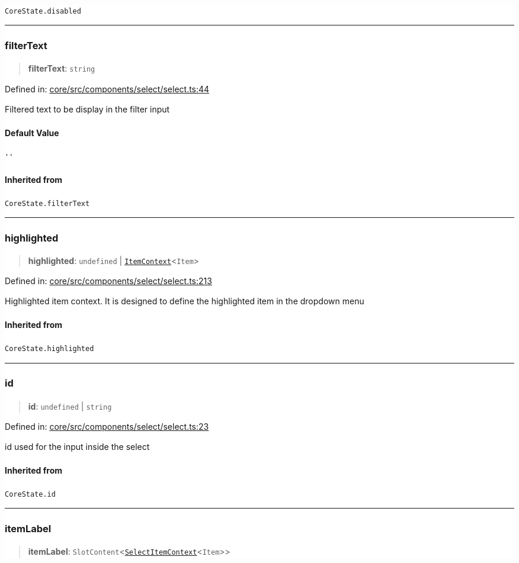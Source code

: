 `CoreState.disabled`

***

### filterText

> **filterText**: `string`

Defined in: [core/src/components/select/select.ts:44](https://github.com/AmadeusITGroup/AgnosUI/blob/0f1bd74a8c415853986cea9fefb79e63c8ae93d3/core/src/components/select/select.ts#L44)

Filtered text to be display in the filter input

#### Default Value

`''`

#### Inherited from

`CoreState.filterText`

***

### highlighted

> **highlighted**: `undefined` \| [`ItemContext`](ItemContext.md)\<`Item`\>

Defined in: [core/src/components/select/select.ts:213](https://github.com/AmadeusITGroup/AgnosUI/blob/0f1bd74a8c415853986cea9fefb79e63c8ae93d3/core/src/components/select/select.ts#L213)

Highlighted item context.
It is designed to define the highlighted item in the dropdown menu

#### Inherited from

`CoreState.highlighted`

***

### id

> **id**: `undefined` \| `string`

Defined in: [core/src/components/select/select.ts:23](https://github.com/AmadeusITGroup/AgnosUI/blob/0f1bd74a8c415853986cea9fefb79e63c8ae93d3/core/src/components/select/select.ts#L23)

id used for the input inside the select

#### Inherited from

`CoreState.id`

***

### itemLabel

> **itemLabel**: `SlotContent`\<[`SelectItemContext`](SelectItemContext.md)\<`Item`\>\>
